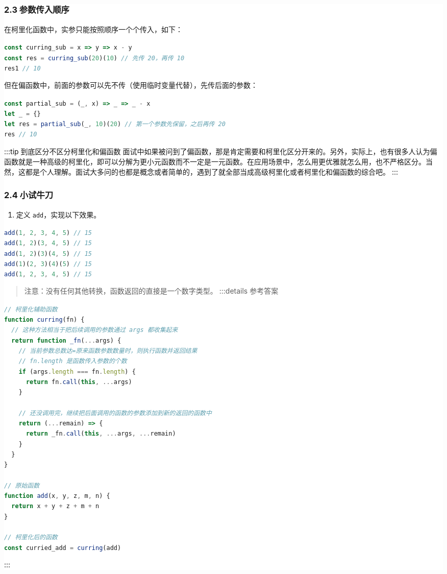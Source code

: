 ### 2.3 参数传入顺序

在柯里化函数中，实参只能按照顺序一个个传入，如下：
```js
const curring_sub = x => y => x - y
const res = curring_sub(20)(10) // 先传 20，再传 10
res1 // 10
```

但在偏函数中，前面的参数可以先不传（使用临时变量代替），先传后面的参数：
```js
const partial_sub = (_, x) => _ => _ - x
let _ = {}
let res = partial_sub(_, 10)(20) // 第一个参数先保留，之后再传 20
res // 10
```

:::tip 到底区分不区分柯里化和偏函数
面试中如果被问到了偏函数，那是肯定需要和柯里化区分开来的。另外，实际上，也有很多人认为偏函数就是一种高级的柯里化，即可以分解为更小元函数而不一定是一元函数。在应用场景中，怎么用更优雅就怎么用，也不严格区分。当然，这都是个人理解。面试大多问的也都是概念或者简单的，遇到了就全部当成高级柯里化或者柯里化和偏函数的综合吧。
:::

### 2.4 小试牛刀

1. 定义 `add`，实现以下效果。
```js
add(1, 2, 3, 4, 5) // 15
add(1, 2)(3, 4, 5) // 15
add(1, 2)(3)(4, 5) // 15
add(1)(2, 3)(4)(5) // 15
add(1, 2, 3, 4, 5) // 15
```
> 注意：没有任何其他转换，函数返回的直接是一个数字类型。
:::details 参考答案
```js
// 柯里化辅助函数
function curring(fn) {
  // 这种方法相当于把后续调用的参数通过 args 都收集起来
  return function _fn(...args) {
    // 当前参数总数达=原来函数参数数量时，则执行函数并返回结果
    // fn.length 是函数传入参数的个数
    if (args.length === fn.length) {
      return fn.call(this, ...args)
    }

    // 还没调用完，继续把后面调用的函数的参数添加到新的返回的函数中
    return (...remain) => {
      return _fn.call(this, ...args, ...remain)
    }
  }
}

// 原始函数
function add(x, y, z, m, n) {
  return x + y + z + m + n
}

// 柯里化后的函数
const curried_add = curring(add)
```
:::
